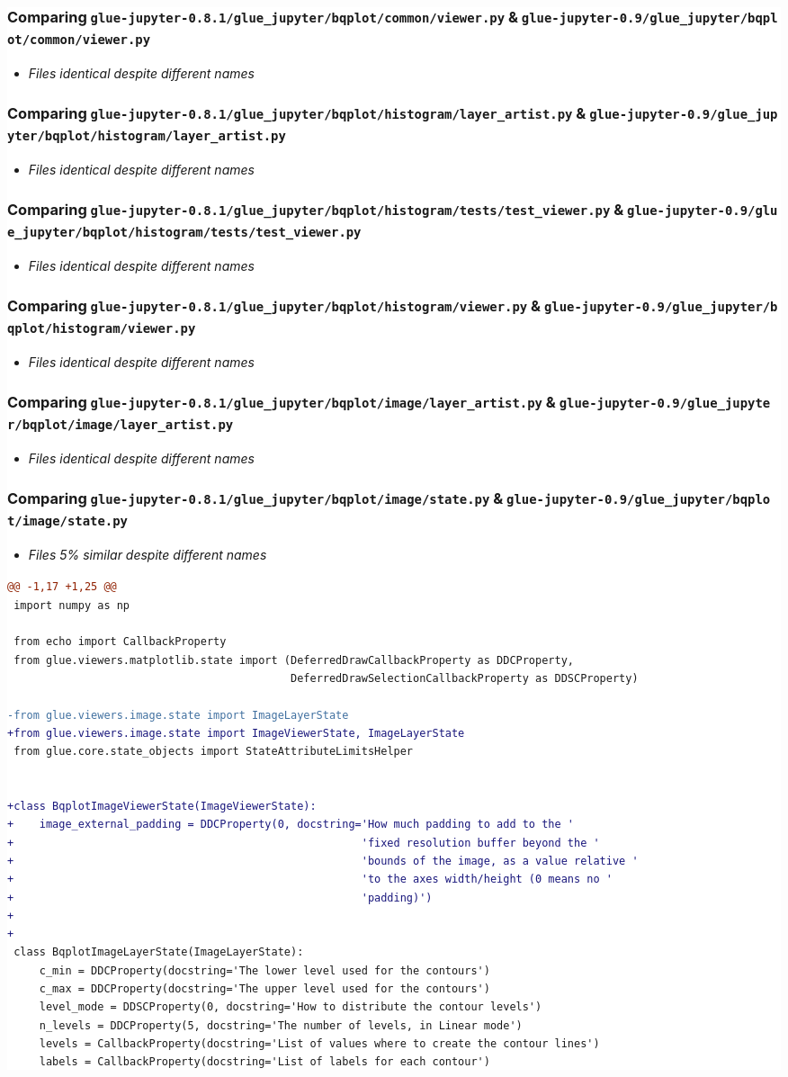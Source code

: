 ### Comparing `glue-jupyter-0.8.1/glue_jupyter/bqplot/common/viewer.py` & `glue-jupyter-0.9/glue_jupyter/bqplot/common/viewer.py`

 * *Files identical despite different names*

### Comparing `glue-jupyter-0.8.1/glue_jupyter/bqplot/histogram/layer_artist.py` & `glue-jupyter-0.9/glue_jupyter/bqplot/histogram/layer_artist.py`

 * *Files identical despite different names*

### Comparing `glue-jupyter-0.8.1/glue_jupyter/bqplot/histogram/tests/test_viewer.py` & `glue-jupyter-0.9/glue_jupyter/bqplot/histogram/tests/test_viewer.py`

 * *Files identical despite different names*

### Comparing `glue-jupyter-0.8.1/glue_jupyter/bqplot/histogram/viewer.py` & `glue-jupyter-0.9/glue_jupyter/bqplot/histogram/viewer.py`

 * *Files identical despite different names*

### Comparing `glue-jupyter-0.8.1/glue_jupyter/bqplot/image/layer_artist.py` & `glue-jupyter-0.9/glue_jupyter/bqplot/image/layer_artist.py`

 * *Files identical despite different names*

### Comparing `glue-jupyter-0.8.1/glue_jupyter/bqplot/image/state.py` & `glue-jupyter-0.9/glue_jupyter/bqplot/image/state.py`

 * *Files 5% similar despite different names*

```diff
@@ -1,17 +1,25 @@
 import numpy as np
 
 from echo import CallbackProperty
 from glue.viewers.matplotlib.state import (DeferredDrawCallbackProperty as DDCProperty,
                                            DeferredDrawSelectionCallbackProperty as DDSCProperty)
 
-from glue.viewers.image.state import ImageLayerState
+from glue.viewers.image.state import ImageViewerState, ImageLayerState
 from glue.core.state_objects import StateAttributeLimitsHelper
 
 
+class BqplotImageViewerState(ImageViewerState):
+    image_external_padding = DDCProperty(0, docstring='How much padding to add to the '
+                                                      'fixed resolution buffer beyond the '
+                                                      'bounds of the image, as a value relative '
+                                                      'to the axes width/height (0 means no '
+                                                      'padding)')
+
+
 class BqplotImageLayerState(ImageLayerState):
     c_min = DDCProperty(docstring='The lower level used for the contours')
     c_max = DDCProperty(docstring='The upper level used for the contours')
     level_mode = DDSCProperty(0, docstring='How to distribute the contour levels')
     n_levels = DDCProperty(5, docstring='The number of levels, in Linear mode')
     levels = CallbackProperty(docstring='List of values where to create the contour lines')
     labels = CallbackProperty(docstring='List of labels for each contour')
```
